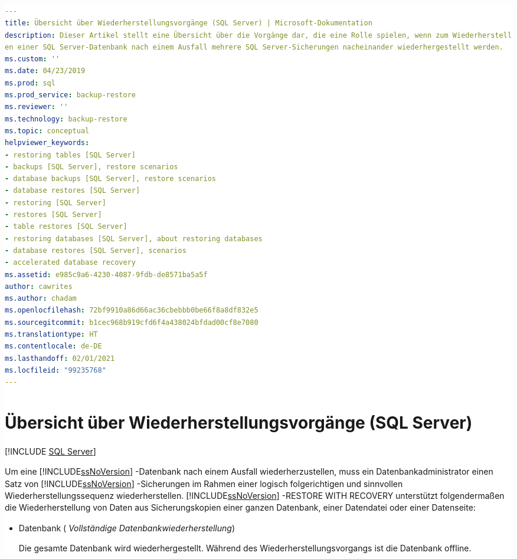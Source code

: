 ```yaml
---
title: Übersicht über Wiederherstellungsvorgänge (SQL Server) | Microsoft-Dokumentation
description: Dieser Artikel stellt eine Übersicht über die Vorgänge dar, die eine Rolle spielen, wenn zum Wiederherstellen einer SQL Server-Datenbank nach einem Ausfall mehrere SQL Server-Sicherungen nacheinander wiederhergestellt werden.
ms.custom: ''
ms.date: 04/23/2019
ms.prod: sql
ms.prod_service: backup-restore
ms.reviewer: ''
ms.technology: backup-restore
ms.topic: conceptual
helpviewer_keywords:
- restoring tables [SQL Server]
- backups [SQL Server], restore scenarios
- database backups [SQL Server], restore scenarios
- database restores [SQL Server]
- restoring [SQL Server]
- restores [SQL Server]
- table restores [SQL Server]
- restoring databases [SQL Server], about restoring databases
- database restores [SQL Server], scenarios
- accelerated database recovery
ms.assetid: e985c9a6-4230-4087-9fdb-de8571ba5a5f
author: cawrites
ms.author: chadam
ms.openlocfilehash: 72bf9910a86d66ac36cbebbb0be66f8a8df832e5
ms.sourcegitcommit: b1cec968b919cfd6f4a438024bfdad00cf8e7080
ms.translationtype: HT
ms.contentlocale: de-DE
ms.lasthandoff: 02/01/2021
ms.locfileid: "99235768"
---
```

# <a name="restore-and-recovery-overview-sql-server"></a>Übersicht über Wiederherstellungsvorgänge (SQL Server)
 [!INCLUDE [SQL Server](../../includes/applies-to-version/sqlserver.md)]

  Um eine [!INCLUDE[ssNoVersion](../../includes/ssnoversion-md.md)] -Datenbank nach einem Ausfall wiederherzustellen, muss ein Datenbankadministrator einen Satz von [!INCLUDE[ssNoVersion](../../includes/ssnoversion-md.md)] -Sicherungen im Rahmen einer logisch folgerichtigen und sinnvollen Wiederherstellungssequenz wiederherstellen. [!INCLUDE[ssNoVersion](../../includes/ssnoversion-md.md)] -RESTORE WITH RECOVERY unterstützt folgendermaßen die Wiederherstellung von Daten aus Sicherungskopien einer ganzen Datenbank, einer Datendatei oder einer Datenseite:  
  
-   Datenbank ( *Vollständige Datenbankwiederherstellung*)  
  
     Die gesamte Datenbank wird wiederhergestellt. Während des Wiederherstellungsvorgangs ist die Datenbank offline.  
  
